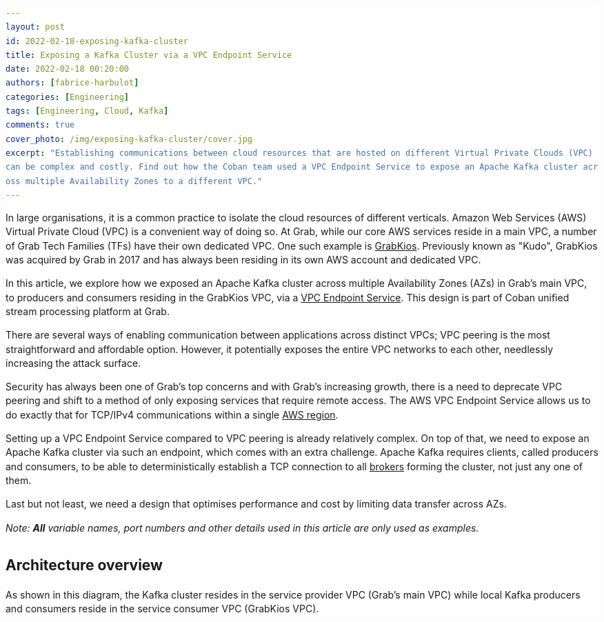 ```yaml
---
layout: post
id: 2022-02-18-exposing-kafka-cluster
title: Exposing a Kafka Cluster via a VPC Endpoint Service
date: 2022-02-18 00:20:00
authors: [fabrice-harbulot]
categories: [Engineering]
tags: [Engineering, Cloud, Kafka]
comments: true
cover_photo: /img/exposing-kafka-cluster/cover.jpg
excerpt: "Establishing communications between cloud resources that are hosted on different Virtual Private Clouds (VPC) can be complex and costly. Find out how the Coban team used a VPC Endpoint Service to expose an Apache Kafka cluster across multiple Availability Zones to a different VPC."
---
```

In large organisations, it is a common practice to isolate the cloud resources of different verticals. Amazon Web Services (AWS) Virtual Private Cloud (VPC) is a convenient way of doing so. At Grab, while our core AWS services reside in a main VPC, a number of Grab Tech Families (TFs) have their own dedicated VPC. One such example is [GrabKios](https://www.grab.com/id/kios/). Previously known as "Kudo", GrabKios was acquired by Grab in 2017 and has always been residing in its own AWS account and dedicated VPC.

In this article, we explore how we exposed an Apache Kafka cluster across multiple Availability Zones (AZs) in Grab’s main VPC, to producers and consumers residing in the GrabKios VPC, via a [VPC Endpoint Service](https://docs.aws.amazon.com/vpc/latest/privatelink/endpoint-service.html). This design is part of Coban unified stream processing platform at Grab.

There are several ways of enabling communication between applications across distinct VPCs; VPC peering is the most straightforward and affordable option. However, it potentially exposes the entire VPC networks to each other, needlessly increasing the attack surface.

Security has always been one of Grab’s top concerns and with Grab’s increasing growth, there is a need to deprecate VPC peering and shift to a method of only exposing services that require remote access. The AWS VPC Endpoint Service allows us to do exactly that for TCP/IPv4 communications within a single [AWS region](https://aws.amazon.com/about-aws/global-infrastructure/regions_az/).

Setting up a VPC Endpoint Service compared to VPC peering is already relatively complex. On top of that, we need to expose an Apache Kafka cluster via such an endpoint, which comes with an extra challenge. Apache Kafka requires clients, called producers and consumers, to be able to deterministically establish a TCP connection to all [brokers](https://jaceklaskowski.gitbooks.io/apache-kafka/content/kafka-brokers.html) forming the cluster, not just any one of them.

Last but not least, we need a design that optimises performance and cost by limiting data transfer across AZs.

*Note: **All** variable names, port numbers and other details used in this article are only used as examples.*

## Architecture overview

As shown in this diagram, the Kafka cluster resides in the service provider VPC (Grab’s main VPC) while local Kafka producers and consumers reside in the service consumer VPC (GrabKios VPC).
